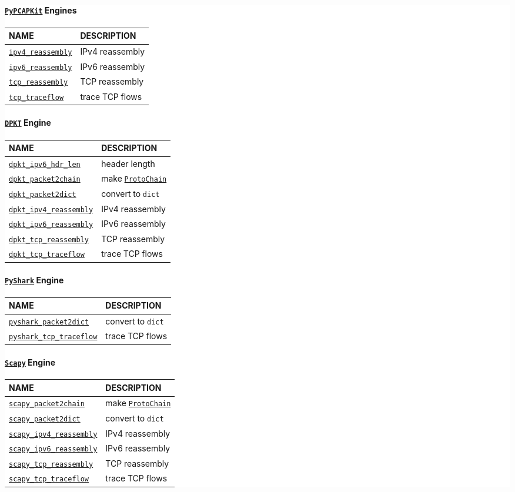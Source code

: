 <a name="index-toolkit"> </a>

#### [`PyPCAPKit`](https://github.com/JarryShaw/PyPCAPKit#PyPCAPKit) Engines

| NAME                                                                                                | DESCRIPTION     |
| :-------------------------------------------------------------------------------------------------- | :-------------- |
| [`ipv4_reassembly`](https://github.com/JarryShaw/PyPCAPKit/tree/master/src/toolkit#ipv4_reassembly) | IPv4 reassembly |
| [`ipv6_reassembly`](https://github.com/JarryShaw/PyPCAPKit/tree/master/src/toolkit#ipv6_reassembly) | IPv6 reassembly |
| [`tcp_reassembly`](https://github.com/JarryShaw/PyPCAPKit/tree/master/src/toolkit#tcp_reassembly)   | TCP reassembly  |
| [`tcp_traceflow`](https://github.com/JarryShaw/PyPCAPKit/tree/master/src/toolkit#tcp_traceflow)     | trace TCP flows |

#### [`DPKT`](https://github.com/kbandla/dpkt) Engine

| NAME                                                                                                          | DESCRIPTION                                                                                    |
| :------------------------------------------------------------------------------------------------------------ | :--------------------------------------------------------------------------------------------- |
| [`dpkt_ipv6_hdr_len`](https://github.com/JarryShaw/PyPCAPKit/tree/master/src/toolkit#dpkt_ipv6_hdr_len)       | header length                                                                                  |
| [`dpkt_packet2chain`](https://github.com/JarryShaw/PyPCAPKit/tree/master/src/toolkit#dpkt_packet2chain)       | make [`ProtoChain`](https://github.com/JarryShaw/PyPCAPKit/tree/master/src/corekit#protochain) |
| [`dpkt_packet2dict`](https://github.com/JarryShaw/PyPCAPKit/tree/master/src/toolkit#dpkt_packet2dict)         | convert to `dict`                                                                              |
| [`dpkt_ipv4_reassembly`](https://github.com/JarryShaw/PyPCAPKit/tree/master/src/toolkit#dpkt_pv4_reassembly)  | IPv4 reassembly                                                                                |
| [`dpkt_ipv6_reassembly`](https://github.com/JarryShaw/PyPCAPKit/tree/master/src/toolkit#dpkt_ipv6_reassembly) | IPv6 reassembly                                                                                |
| [`dpkt_tcp_reassembly`](https://github.com/JarryShaw/PyPCAPKit/tree/master/src/toolkit#dpkt_tcp_reassembly)   | TCP reassembly                                                                                 |
| [`dpkt_tcp_traceflow`](https://github.com/JarryShaw/PyPCAPKit/tree/master/src/toolkit#dpkt_tcp_traceflow)     | trace TCP flows                                                                                |

#### [`PyShark`](https://kiminewt.github.io/pyshark/) Engine

| NAME                                                                                                            | DESCRIPTION       |
| :-------------------------------------------------------------------------------------------------------------- | :---------------- |
| [`pyshark_packet2dict`](https://github.com/JarryShaw/PyPCAPKit/tree/master/src/toolkit#pyshark_packet2dict)     | convert to `dict` |
| [`pyshark_tcp_traceflow`](https://github.com/JarryShaw/PyPCAPKit/tree/master/src/toolkit#pyshark_tcp_traceflow) | trace TCP flows   |

#### [`Scapy`](https://scapy.net) Engine

| NAME                                                                                                            | DESCRIPTION                                                                                    |
| :-------------------------------------------------------------------------------------------------------------- | :--------------------------------------------------------------------------------------------- |
| [`scapy_packet2chain`](https://github.com/JarryShaw/PyPCAPKit/tree/master/src/toolkit#scapy_packet2chain)       | make [`ProtoChain`](https://github.com/JarryShaw/PyPCAPKit/tree/master/src/corekit#protochain) |
| [`scapy_packet2dict`](https://github.com/JarryShaw/PyPCAPKit/tree/master/src/toolkit#scapy_packet2dict)         | convert to `dict`                                                                              |
| [`scapy_ipv4_reassembly`](https://github.com/JarryShaw/PyPCAPKit/tree/master/src/toolkit#scapy_pv4_reassembly)  | IPv4 reassembly                                                                                |
| [`scapy_ipv6_reassembly`](https://github.com/JarryShaw/PyPCAPKit/tree/master/src/toolkit#scapy_ipv6_reassembly) | IPv6 reassembly                                                                                |
| [`scapy_tcp_reassembly`](https://github.com/JarryShaw/PyPCAPKit/tree/master/src/toolkit#scapy_tcp_reassembly)   | TCP reassembly                                                                                 |
| [`scapy_tcp_traceflow`](https://github.com/JarryShaw/PyPCAPKit/tree/master/src/toolkit#scapy_tcp_traceflow)     | trace TCP flows                                                                                |
